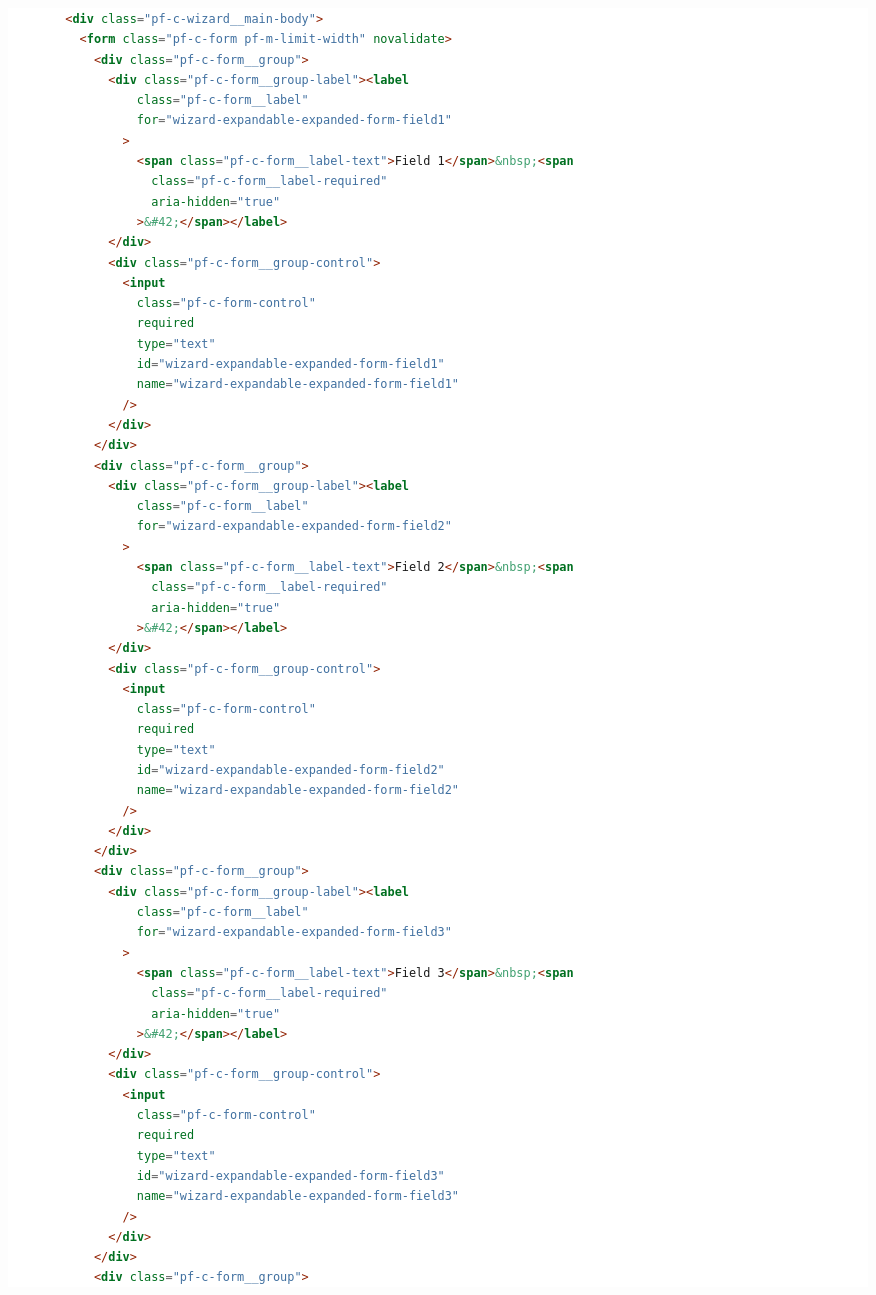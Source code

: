 ```html isFullscreen
        <div class="pf-c-wizard__main-body">
          <form class="pf-c-form pf-m-limit-width" novalidate>
            <div class="pf-c-form__group">
              <div class="pf-c-form__group-label"><label
                  class="pf-c-form__label"
                  for="wizard-expandable-expanded-form-field1"
                >
                  <span class="pf-c-form__label-text">Field 1</span>&nbsp;<span
                    class="pf-c-form__label-required"
                    aria-hidden="true"
                  >&#42;</span></label>
              </div>
              <div class="pf-c-form__group-control">
                <input
                  class="pf-c-form-control"
                  required
                  type="text"
                  id="wizard-expandable-expanded-form-field1"
                  name="wizard-expandable-expanded-form-field1"
                />
              </div>
            </div>
            <div class="pf-c-form__group">
              <div class="pf-c-form__group-label"><label
                  class="pf-c-form__label"
                  for="wizard-expandable-expanded-form-field2"
                >
                  <span class="pf-c-form__label-text">Field 2</span>&nbsp;<span
                    class="pf-c-form__label-required"
                    aria-hidden="true"
                  >&#42;</span></label>
              </div>
              <div class="pf-c-form__group-control">
                <input
                  class="pf-c-form-control"
                  required
                  type="text"
                  id="wizard-expandable-expanded-form-field2"
                  name="wizard-expandable-expanded-form-field2"
                />
              </div>
            </div>
            <div class="pf-c-form__group">
              <div class="pf-c-form__group-label"><label
                  class="pf-c-form__label"
                  for="wizard-expandable-expanded-form-field3"
                >
                  <span class="pf-c-form__label-text">Field 3</span>&nbsp;<span
                    class="pf-c-form__label-required"
                    aria-hidden="true"
                  >&#42;</span></label>
              </div>
              <div class="pf-c-form__group-control">
                <input
                  class="pf-c-form-control"
                  required
                  type="text"
                  id="wizard-expandable-expanded-form-field3"
                  name="wizard-expandable-expanded-form-field3"
                />
              </div>
            </div>
            <div class="pf-c-form__group">
```